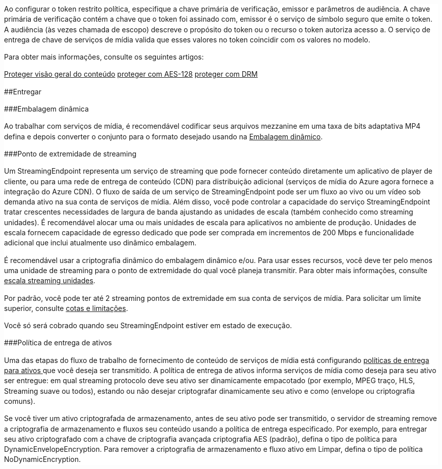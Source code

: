 Ao configurar o token restrito política, especifique a chave primária de verificação, emissor e parâmetros de audiência. A chave primária de verificação contém a chave que o token foi assinado com, emissor é o serviço de símbolo seguro que emite o token. A audiência (às vezes chamada de escopo) descreve o propósito do token ou o recurso o token autoriza acesso a. O serviço de entrega de chave de serviços de mídia valida que esses valores no token coincidir com os valores no modelo.

Para obter mais informações, consulte os seguintes artigos:

[Proteger visão geral do conteúdo](media-services-content-protection-overview.md)
[proteger com AES-128](media-services-protect-with-aes128.md)
[proteger com DRM](media-services-protect-with-drm.md)

##<a name="delivering"></a>Entregar

###<a id="dynamic_packaging"></a>Embalagem dinâmica

Ao trabalhar com serviços de mídia, é recomendável codificar seus arquivos mezzanine em uma taxa de bits adaptativa MP4 defina e depois converter o conjunto para o formato desejado usando na [Embalagem dinâmico](media-services-dynamic-packaging-overview.md).


###<a name="streaming-endpoint"></a>Ponto de extremidade de streaming

Um StreamingEndpoint representa um serviço de streaming que pode fornecer conteúdo diretamente um aplicativo de player de cliente, ou para uma rede de entrega de conteúdo (CDN) para distribuição adicional (serviços de mídia do Azure agora fornece a integração do Azure CDN). O fluxo de saída de um serviço de StreamingEndpoint pode ser um fluxo ao vivo ou um vídeo sob demanda ativo na sua conta de serviços de mídia. Além disso, você pode controlar a capacidade do serviço StreamingEndpoint tratar crescentes necessidades de largura de banda ajustando as unidades de escala (também conhecido como streaming unidades). É recomendável alocar uma ou mais unidades de escala para aplicativos no ambiente de produção. Unidades de escala fornecem capacidade de egresso dedicado que pode ser comprada em incrementos de 200 Mbps e funcionalidade adicional que inclui atualmente uso dinâmico embalagem.

É recomendável usar a criptografia dinâmico do embalagem dinâmico e/ou. Para usar esses recursos, você deve ter pelo menos uma unidade de streaming para o ponto de extremidade do qual você planeja transmitir. Para obter mais informações, consulte [escala streaming unidades](media-services-portal-manage-streaming-endpoints.md).

Por padrão, você pode ter até 2 streaming pontos de extremidade em sua conta de serviços de mídia. Para solicitar um limite superior, consulte [cotas e limitações](media-services-quotas-and-limitations.md).

Você só será cobrado quando seu StreamingEndpoint estiver em estado de execução.

###<a name="asset-delivery-policy"></a>Política de entrega de ativos

Uma das etapas do fluxo de trabalho de fornecimento de conteúdo de serviços de mídia está configurando [políticas de entrega para ativos ](https://msdn.microsoft.com/library/azure/dn799055.aspx)que você deseja ser transmitido. A política de entrega de ativos informa serviços de mídia como deseja para seu ativo ser entregue: em qual streaming protocolo deve seu ativo ser dinamicamente empacotado (por exemplo, MPEG traço, HLS, Streaming suave ou todos), estando ou não desejar criptografar dinamicamente seu ativo e como (envelope ou criptografia comuns).

Se você tiver um ativo criptografada de armazenamento, antes de seu ativo pode ser transmitido, o servidor de streaming remove a criptografia de armazenamento e fluxos seu conteúdo usando a política de entrega especificado. Por exemplo, para entregar seu ativo criptografado com a chave de criptografia avançada criptografia AES (padrão), defina o tipo de política para DynamicEnvelopeEncryption. Para remover a criptografia de armazenamento e fluxo ativo em Limpar, defina o tipo de política NoDynamicEncryption.
